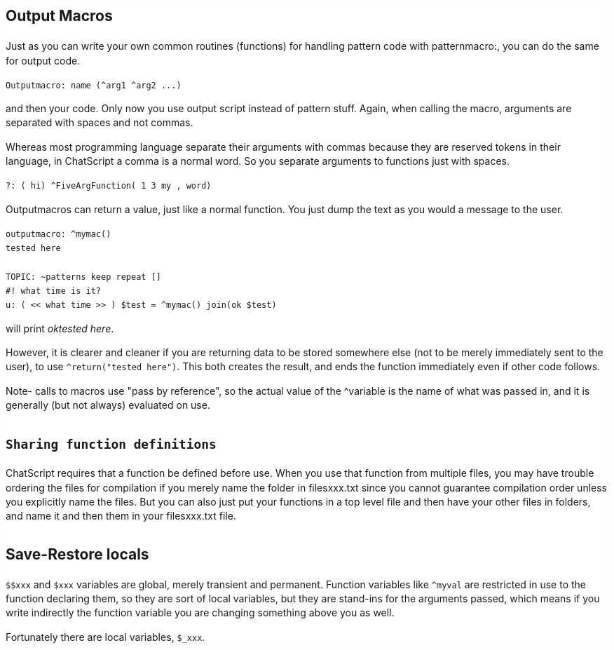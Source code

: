 

## Output Macros

Just as you can write your own common routines (functions) for handling pattern code with
patternmacro:, you can do the same for output code. 
```
Outputmacro: name (^arg1 ^arg2 ...)
```
and then your code. Only now you use output script instead of pattern stuff. Again,
when calling the macro, arguments are separated with spaces and not commas.

Whereas most programming language separate their arguments with commas because
they are reserved tokens in their language, in ChatScript a comma is a normal word. So
you separate arguments to functions just with spaces.
```
?: ( hi) ^FiveArgFunction( 1 3 my , word)
```
Outputmacros can return a value, just like a normal function. You just dump the text as
you would a message to the user.
```
outputmacro: ^mymac()
tested here

TOPIC: ~patterns keep repeat []
#! what time is it?
u: ( << what time >> ) $test = ^mymac() join(ok $test)
```
will print _oktested here_.

However, it is clearer and cleaner if you are returning data to be stored somewhere else
(not to be merely immediately sent to the user), to use `^return("tested here")`. 
This both creates the result, and ends the function immediately even if other code follows.

Note- calls to macros use "pass by reference", so the actual value of the ^variable is the
name of what was passed in, and it is generally (but not always) evaluated on use. 

## `Sharing function definitions`

ChatScript requires that a function be defined before use. When you use that function from multiple
files, you may have trouble ordering the files for compilation if you merely name the folder in
filesxxx.txt since you cannot guarantee compilation order unless you explicitly name the files.
But you can also just put your functions in a top level file and then have your other files in folders,
and name it and then them in your filesxxx.txt file.

## Save-Restore locals

`$$xxx` and `$xxx` variables are global, merely transient and permanent. 
Function variables like `^myval` are restricted in use to the function declaring them, 
so they are sort of local variables, but they are stand-ins for the arguments passed, which means 
if you write indirectly the function variable you are changing something above you as well.  

Fortunately there are local variables, `$_xxx`. 
